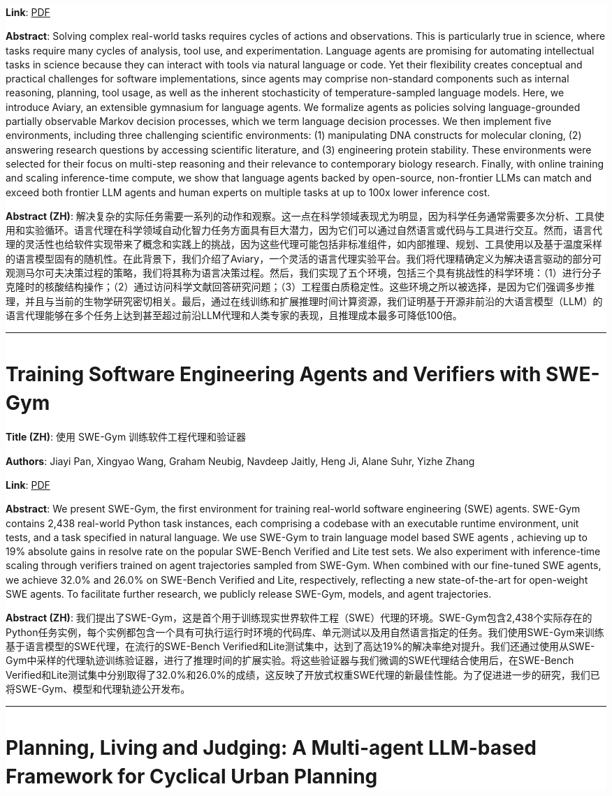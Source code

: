 **Link**: [PDF](https://arxiv.org/pdf/2412.21154)  

**Abstract**: Solving complex real-world tasks requires cycles of actions and observations. This is particularly true in science, where tasks require many cycles of analysis, tool use, and experimentation. Language agents are promising for automating intellectual tasks in science because they can interact with tools via natural language or code. Yet their flexibility creates conceptual and practical challenges for software implementations, since agents may comprise non-standard components such as internal reasoning, planning, tool usage, as well as the inherent stochasticity of temperature-sampled language models. Here, we introduce Aviary, an extensible gymnasium for language agents. We formalize agents as policies solving language-grounded partially observable Markov decision processes, which we term language decision processes. We then implement five environments, including three challenging scientific environments: (1) manipulating DNA constructs for molecular cloning, (2) answering research questions by accessing scientific literature, and (3) engineering protein stability. These environments were selected for their focus on multi-step reasoning and their relevance to contemporary biology research. Finally, with online training and scaling inference-time compute, we show that language agents backed by open-source, non-frontier LLMs can match and exceed both frontier LLM agents and human experts on multiple tasks at up to 100x lower inference cost. 

**Abstract (ZH)**: 解决复杂的实际任务需要一系列的动作和观察。这一点在科学领域表现尤为明显，因为科学任务通常需要多次分析、工具使用和实验循环。语言代理在科学领域自动化智力任务方面具有巨大潜力，因为它们可以通过自然语言或代码与工具进行交互。然而，语言代理的灵活性也给软件实现带来了概念和实践上的挑战，因为这些代理可能包括非标准组件，如内部推理、规划、工具使用以及基于温度采样的语言模型固有的随机性。在此背景下，我们介绍了Aviary，一个灵活的语言代理实验平台。我们将代理精确定义为解决语言驱动的部分可观测马尔可夫决策过程的策略，我们将其称为语言决策过程。然后，我们实现了五个环境，包括三个具有挑战性的科学环境：（1）进行分子克隆时的核酸结构操作；（2）通过访问科学文献回答研究问题；（3）工程蛋白质稳定性。这些环境之所以被选择，是因为它们强调多步推理，并且与当前的生物学研究密切相关。最后，通过在线训练和扩展推理时间计算资源，我们证明基于开源非前沿的大语言模型（LLM）的语言代理能够在多个任务上达到甚至超过前沿LLM代理和人类专家的表现，且推理成本最多可降低100倍。 

---
# Training Software Engineering Agents and Verifiers with SWE-Gym 

**Title (ZH)**: 使用 SWE-Gym 训练软件工程代理和验证器 

**Authors**: Jiayi Pan, Xingyao Wang, Graham Neubig, Navdeep Jaitly, Heng Ji, Alane Suhr, Yizhe Zhang  

**Link**: [PDF](https://arxiv.org/pdf/2412.21139)  

**Abstract**: We present SWE-Gym, the first environment for training real-world software engineering (SWE) agents. SWE-Gym contains 2,438 real-world Python task instances, each comprising a codebase with an executable runtime environment, unit tests, and a task specified in natural language. We use SWE-Gym to train language model based SWE agents , achieving up to 19% absolute gains in resolve rate on the popular SWE-Bench Verified and Lite test sets. We also experiment with inference-time scaling through verifiers trained on agent trajectories sampled from SWE-Gym. When combined with our fine-tuned SWE agents, we achieve 32.0% and 26.0% on SWE-Bench Verified and Lite, respectively, reflecting a new state-of-the-art for open-weight SWE agents. To facilitate further research, we publicly release SWE-Gym, models, and agent trajectories. 

**Abstract (ZH)**: 我们提出了SWE-Gym，这是首个用于训练现实世界软件工程（SWE）代理的环境。SWE-Gym包含2,438个实际存在的Python任务实例，每个实例都包含一个具有可执行运行时环境的代码库、单元测试以及用自然语言指定的任务。我们使用SWE-Gym来训练基于语言模型的SWE代理，在流行的SWE-Bench Verified和Lite测试集中，达到了高达19%的解决率绝对提升。我们还通过使用从SWE-Gym中采样的代理轨迹训练验证器，进行了推理时间的扩展实验。将这些验证器与我们微调的SWE代理结合使用后，在SWE-Bench Verified和Lite测试集中分别取得了32.0%和26.0%的成绩，这反映了开放式权重SWE代理的新最佳性能。为了促进进一步的研究，我们已将SWE-Gym、模型和代理轨迹公开发布。 

---
# Planning, Living and Judging: A Multi-agent LLM-based Framework for Cyclical Urban Planning 
